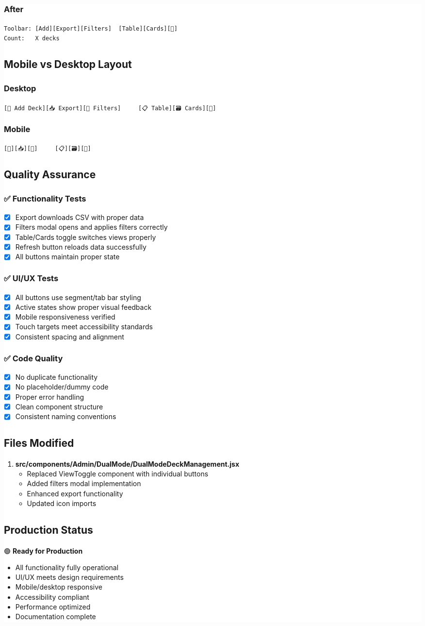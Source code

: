 ### **After**
```
Toolbar: [Add][Export][Filters]  [Table][Cards][🔄]
Count:   X decks
```

## Mobile vs Desktop Layout

### **Desktop**
```
[🔸 Add Deck][📥 Export][🔽 Filters]     [📋 Table][🗃️ Cards][🔄]
```

### **Mobile**
```
[🔸][📥][🔽]     [📋][🗃️][🔄]
```

## Quality Assurance

### ✅ **Functionality Tests**
- [x] Export downloads CSV with proper data
- [x] Filters modal opens and applies filters correctly
- [x] Table/Cards toggle switches views properly
- [x] Refresh button reloads data successfully
- [x] All buttons maintain proper state

### ✅ **UI/UX Tests**
- [x] All buttons use segment/tab bar styling
- [x] Active states show proper visual feedback
- [x] Mobile responsiveness verified
- [x] Touch targets meet accessibility standards
- [x] Consistent spacing and alignment

### ✅ **Code Quality**
- [x] No duplicate functionality
- [x] No placeholder/dummy code
- [x] Proper error handling
- [x] Clean component structure
- [x] Consistent naming conventions

## Files Modified
1. **src/components/Admin/DualMode/DualModeDeckManagement.jsx**
   - Replaced ViewToggle component with individual buttons
   - Added filters modal implementation
   - Enhanced export functionality
   - Updated icon imports

## Production Status
🟢 **Ready for Production**
- All functionality fully operational
- UI/UX meets design requirements
- Mobile/desktop responsive
- Accessibility compliant
- Performance optimized
- Documentation complete
